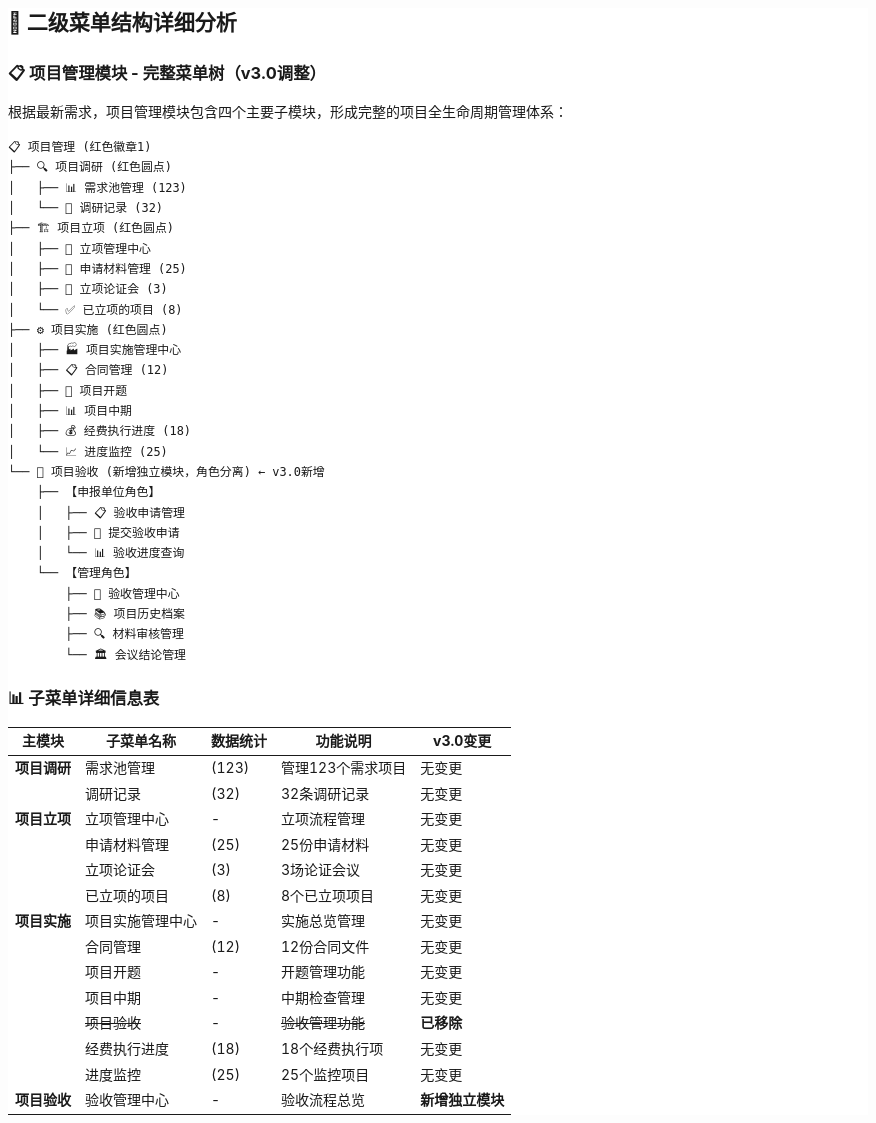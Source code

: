 ## 🌳 二级菜单结构详细分析

### 📋 项目管理模块 - 完整菜单树（v3.0调整）

根据最新需求，项目管理模块包含四个主要子模块，形成完整的项目全生命周期管理体系：

```
📋 项目管理 (红色徽章1)
├── 🔍 项目调研 (红色圆点)
│   ├── 📊 需求池管理 (123)
│   └── 📝 调研记录 (32)
├── 🏗️ 项目立项 (红色圆点)
│   ├── 🏢 立项管理中心
│   ├── 📄 申请材料管理 (25)
│   ├── 👥 立项论证会 (3)
│   └── ✅ 已立项的项目 (8)
├── ⚙️ 项目实施 (红色圆点)
│   ├── 🏭 项目实施管理中心
│   ├── 📋 合同管理 (12)
│   ├── 🚀 项目开题
│   ├── 📊 项目中期
│   ├── 💰 经费执行进度 (18)
│   └── 📈 进度监控 (25)
└── 🎯 项目验收 (新增独立模块，角色分离) ← v3.0新增
    ├── 【申报单位角色】
    │   ├── 📋 验收申请管理
    │   ├── 📝 提交验收申请
    │   └── 📊 验收进度查询
    └── 【管理角色】
        ├── 🏢 验收管理中心
        ├── 📚 项目历史档案
        ├── 🔍 材料审核管理
        └── 🏛️ 会议结论管理
```

### 📊 子菜单详细信息表

| 主模块 | 子菜单名称 | 数据统计 | 功能说明 | v3.0变更 |
|--------|------------|----------|----------|----------|
| **项目调研** | 需求池管理 | (123) | 管理123个需求项目 | 无变更 |
| | 调研记录 | (32) | 32条调研记录 | 无变更 |
| **项目立项** | 立项管理中心 | - | 立项流程管理 | 无变更 |
| | 申请材料管理 | (25) | 25份申请材料 | 无变更 |
| | 立项论证会 | (3) | 3场论证会议 | 无变更 |
| | 已立项的项目 | (8) | 8个已立项项目 | 无变更 |
| **项目实施** | 项目实施管理中心 | - | 实施总览管理 | 无变更 |
| | 合同管理 | (12) | 12份合同文件 | 无变更 |
| | 项目开题 | - | 开题管理功能 | 无变更 |
| | 项目中期 | - | 中期检查管理 | 无变更 |
| | ~~项目验收~~ | - | ~~验收管理功能~~ | **已移除** |
| | 经费执行进度 | (18) | 18个经费执行项 | 无变更 |
| | 进度监控 | (25) | 25个监控项目 | 无变更 |
| **项目验收** | 验收管理中心 | - | 验收流程总览 | **新增独立模块** |